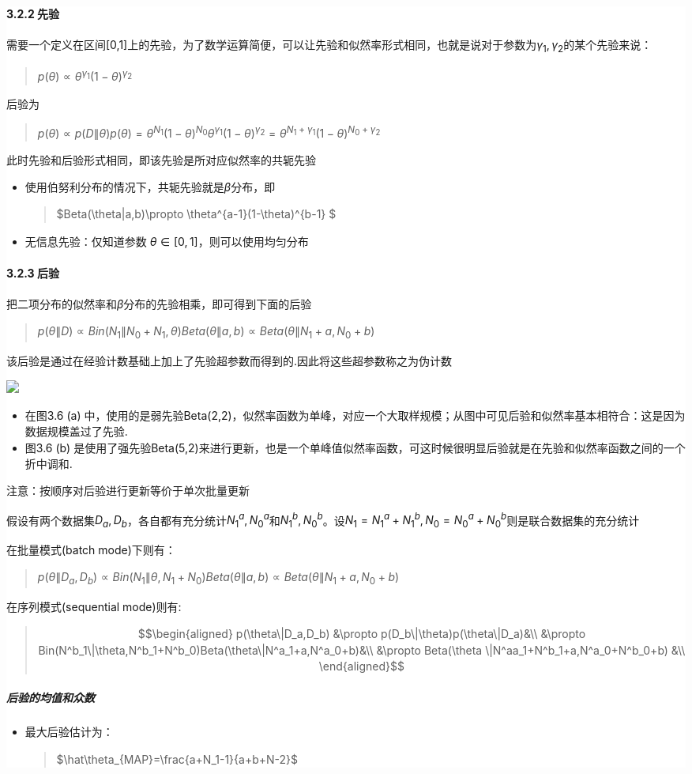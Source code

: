 

#### 3.2.2 先验

需要一个定义在区间[0,1]上的先验，为了数学运算简便，可以让先验和似然率形式相同，也就是说对于参数为$\gamma _1,\gamma_2$的某个先验来说：

> $p(\theta)\propto \theta^{\gamma_1}(1-\theta)^{\gamma_2}$

后验为

> $p(\theta) \propto p(D\|\theta)p(\theta) = \theta^{ N_1} (1 − \theta) ^{N_0 }\theta ^{\gamma_1 }(1 − \theta) ^{\gamma_2 }= \theta ^{N_1 +\gamma_1} (1 − \theta) ^{N_0 +\gamma_2}$

此时先验和后验形式相同，即该先验是所对应似然率的共轭先验

* 使用伯努利分布的情况下，共轭先验就是$\beta$分布，即

  > $Beta(\theta\|a,b)\propto \theta^{a-1}(1-\theta)^{b-1} $

* 无信息先验：仅知道参数 $\theta \in [0, 1]$，则可以使用均匀分布



#### 3.2.3 后验

把二项分布的似然率和$\beta$分布的先验相乘，即可得到下面的后验

> $p(\theta\|D ) \propto Bin(N_1\|N_0+ N_1,\theta)Beta(\theta\|a,b) \propto Beta(\theta\|N_1+a,N_0+b)$

该后验是通过在经验计数基础上加上了先验超参数而得到的.因此将这些超参数称之为伪计数

![](https://raw.githubusercontent.com/liyle3/picgo-resources/main/202503051723745.png)

* 在图3.6 (a) 中，使用的是弱先验Beta(2,2)，似然率函数为单峰，对应一个大取样规模；从图中可见后验和似然率基本相符合：这是因为数据规模盖过了先验.
* 图3.6 (b) 是使用了强先验Beta(5,2)来进行更新，也是一个单峰值似然率函数，可这时候很明显后验就是在先验和似然率函数之间的一个折中调和.

注意：按顺序对后验进行更新等价于单次批量更新

假设有两个数据集$D_a,D_b$，各自都有充分统计$N^a_1 , N^a_0$和$N^b_1 , N^b_0$。设$N_1= N^a_1+N^b_1,N_0= N^a_0+N^b_0$则是联合数据集的充分统计

在批量模式(batch mode)下则有：

> $p(\theta\|D_a,D_b)\propto Bin(N_1\|\theta,N_1+N_0)Beta(\theta\|a,b)\propto Beta(\theta\|N_1+a,N_0+b)$

在序列模式(sequential mode)则有:

> $$\begin{aligned}
> p(\theta\|D_a,D_b) &\propto p(D_b\|\theta)p(\theta\|D_a)&\\
>  &\propto Bin(N^b_1\|\theta,N^b_1+N^b_0)Beta(\theta\|N^a_1+a,N^a_0+b)&\\
>  &\propto Beta(\theta \|N^aa_1+N^b_1+a,N^a_0+N^b_0+b) &\\
> \end{aligned}$$



##### 后验的均值和众数

* 最大后验估计为：

  > $\hat\theta_{MAP}=\frac{a+N_1-1}{a+b+N-2}$
